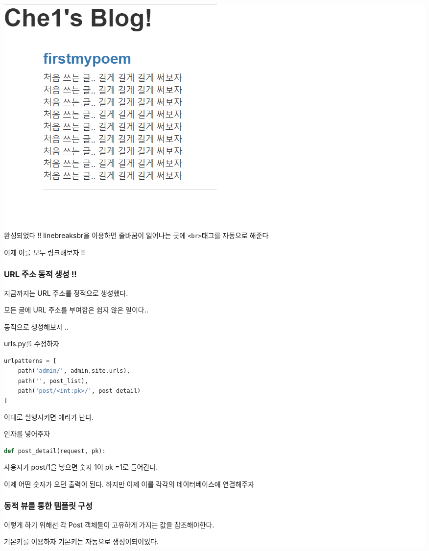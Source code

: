 ![image-20200607022238883](image/image-20200607022238883.png)

완성되었다 !! linebreaksbr을 이용하면 줄바꿈이 일어나는 곳에 `<br>`태그를 자동으로 해준다

이제 이를 모두 링크해보자 !!

### URL 주소 동적 생성 !!

지금까지는 URL 주소를 정적으로 생성했다.

모든 글에 URL 주소를 부여함은 쉽지 않은 일이다..

동적으로 생성해보자 ..

urls.py를 수정하자

```python
urlpatterns = [
    path('admin/', admin.site.urls),
    path('', post_list),
    path('post/<int:pk>/', post_detail)
]

```

이대로 실행시키면 에러가 난다.

인자를 넣어주자

```python
def post_detail(request, pk):
```

사용자가 post/1을 넣으면 숫자 1이 pk =1로 들어간다.

이제 어떤 숫자가 오던 출력이 된다. 하지만 이제 이를 각각의 데이터베이스에 연결해주자

### 동적 뷰를 통한 템플릿 구성

이렇게 하기 위해선 각 Post 객체들이 고유하게 가지는 값을 참조해야한다.

기본키를 이용하자 기본키는 자동으로 생성이되어있다.
